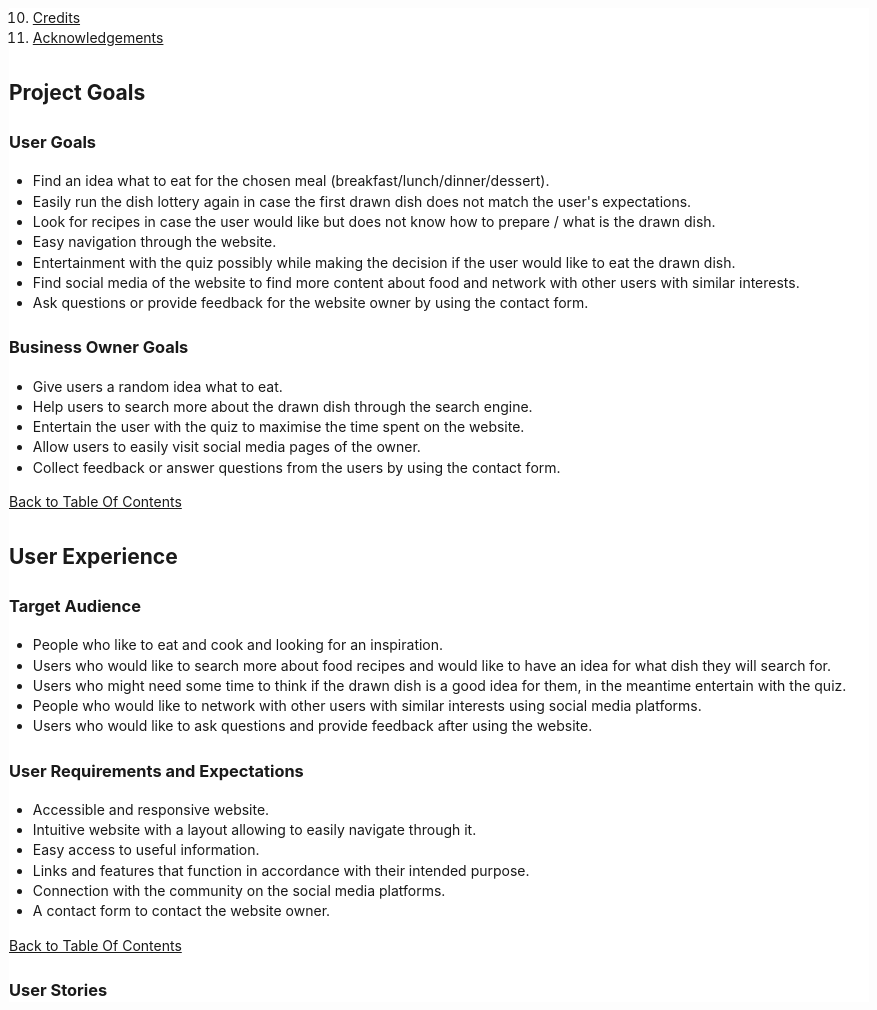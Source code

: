  10. [Credits](#credits)
 11. [Acknowledgements](#acknowledgements)

## Project Goals

### User Goals
- Find an idea what to eat for the chosen meal (breakfast/lunch/dinner/dessert).
- Easily run the dish lottery again in case the first drawn dish does not match the user's expectations.
- Look for recipes in case the user would like but does not know how to prepare / what is the drawn dish.
- Easy navigation through the website.
- Entertainment with the quiz possibly while making the decision if the user would like to eat the drawn dish.
- Find social media of the website to find more content about food and network with other users with similar interests.
- Ask questions or provide feedback for the website owner by using the contact form. 

### Business Owner Goals
- Give users a random idea what to eat.
- Help users to search more about the drawn dish through the search engine.
- Entertain the user with the quiz to maximise the time spent on the website.
- Allow users to easily visit social media pages of the owner. 
- Collect feedback or answer questions from the users by using the contact form.

[Back to Table Of Contents](#table-of-contents)

## User Experience

### Target Audience
- People who like to eat and cook and looking for an inspiration.
- Users who would like to search more about food recipes and would like to have an idea for what dish they will search for.
- Users who might need some time to think if the drawn dish is a good idea for them, in the meantime entertain with the quiz.
- People who would like to network with other users with similar interests using social media platforms.
- Users who would like to ask questions and provide feedback after using the website.

### User Requirements and Expectations
- Accessible and responsive website.
- Intuitive website with a layout allowing to easily navigate through it.
- Easy access to useful information.
- Links and features that function in accordance with their intended purpose. 
- Connection with the community on the social media platforms.
- A contact form to contact the website owner. 

[Back to Table Of Contents](#table-of-contents)

### User Stories
